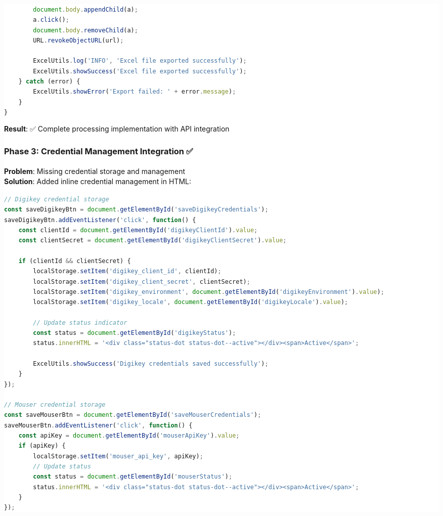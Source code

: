 ```javascript
        document.body.appendChild(a);
        a.click();
        document.body.removeChild(a);
        URL.revokeObjectURL(url);
        
        ExcelUtils.log('INFO', 'Excel file exported successfully');
        ExcelUtils.showSuccess('Excel file exported successfully');
    } catch (error) {
        ExcelUtils.showError('Export failed: ' + error.message);
    }
}
```

**Result**: ✅ Complete processing implementation with API integration

### Phase 3: Credential Management Integration ✅

**Problem**: Missing credential storage and management  
**Solution**: Added inline credential management in HTML:

```javascript
// Digikey credential storage
const saveDigikeyBtn = document.getElementById('saveDigikeyCredentials');
saveDigikeyBtn.addEventListener('click', function() {
    const clientId = document.getElementById('digikeyClientId').value;
    const clientSecret = document.getElementById('digikeyClientSecret').value;
    
    if (clientId && clientSecret) {
        localStorage.setItem('digikey_client_id', clientId);
        localStorage.setItem('digikey_client_secret', clientSecret);
        localStorage.setItem('digikey_environment', document.getElementById('digikeyEnvironment').value);
        localStorage.setItem('digikey_locale', document.getElementById('digikeyLocale').value);
        
        // Update status indicator
        const status = document.getElementById('digikeyStatus');
        status.innerHTML = '<div class="status-dot status-dot--active"></div><span>Active</span>';
        
        ExcelUtils.showSuccess('Digikey credentials saved successfully');
    }
});

// Mouser credential storage
const saveMouserBtn = document.getElementById('saveMouserCredentials');
saveMouserBtn.addEventListener('click', function() {
    const apiKey = document.getElementById('mouserApiKey').value;
    if (apiKey) {
        localStorage.setItem('mouser_api_key', apiKey);
        // Update status
        const status = document.getElementById('mouserStatus');
        status.innerHTML = '<div class="status-dot status-dot--active"></div><span>Active</span>';
    }
});
```
